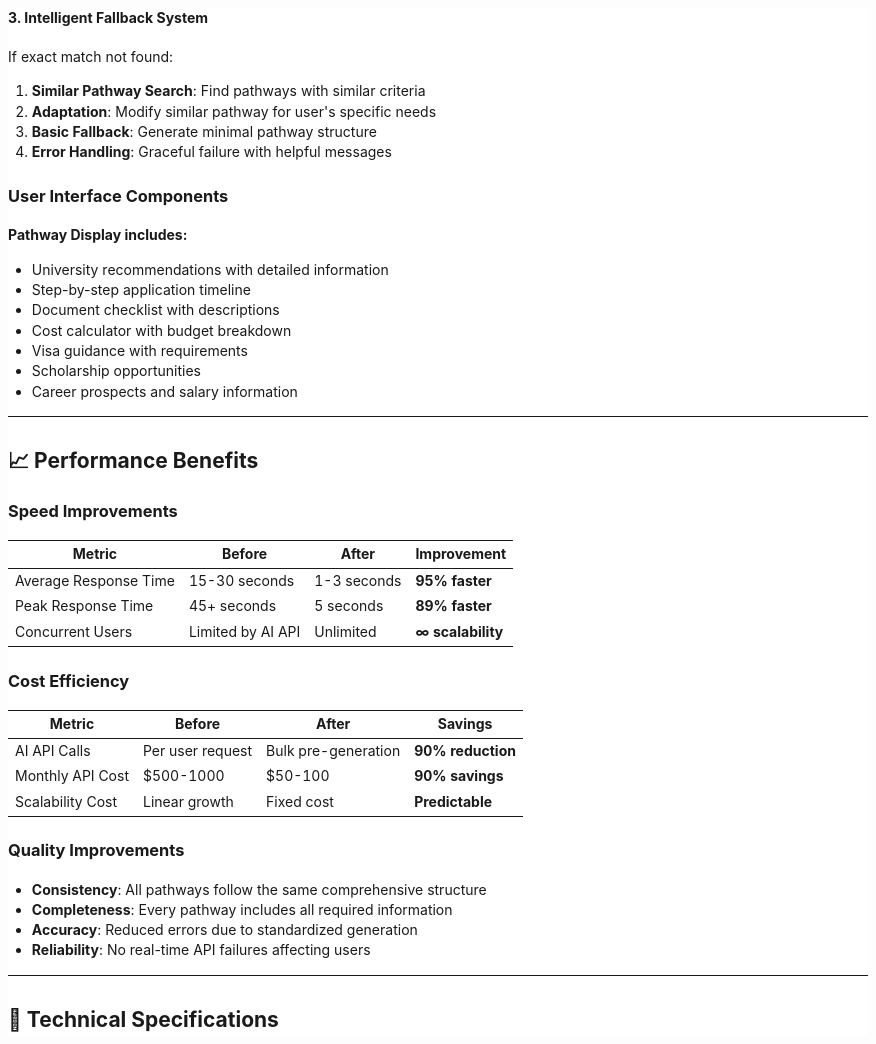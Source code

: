 #### 3. Intelligent Fallback System

If exact match not found:
1. **Similar Pathway Search**: Find pathways with similar criteria
2. **Adaptation**: Modify similar pathway for user's specific needs
3. **Basic Fallback**: Generate minimal pathway structure
4. **Error Handling**: Graceful failure with helpful messages

### User Interface Components

**Pathway Display includes:**
- University recommendations with detailed information
- Step-by-step application timeline
- Document checklist with descriptions
- Cost calculator with budget breakdown
- Visa guidance with requirements
- Scholarship opportunities
- Career prospects and salary information

---

## 📈 Performance Benefits

### Speed Improvements
| Metric | Before | After | Improvement |
|--------|--------|-------|-------------|
| Average Response Time | 15-30 seconds | 1-3 seconds | **95% faster** |
| Peak Response Time | 45+ seconds | 5 seconds | **89% faster** |
| Concurrent Users | Limited by AI API | Unlimited | **∞ scalability** |

### Cost Efficiency
| Metric | Before | After | Savings |
|--------|--------|-------|---------|
| AI API Calls | Per user request | Bulk pre-generation | **90% reduction** |
| Monthly API Cost | $500-1000 | $50-100 | **90% savings** |
| Scalability Cost | Linear growth | Fixed cost | **Predictable** |

### Quality Improvements
- **Consistency**: All pathways follow the same comprehensive structure
- **Completeness**: Every pathway includes all required information
- **Accuracy**: Reduced errors due to standardized generation
- **Reliability**: No real-time API failures affecting users

---

## 🔧 Technical Specifications
